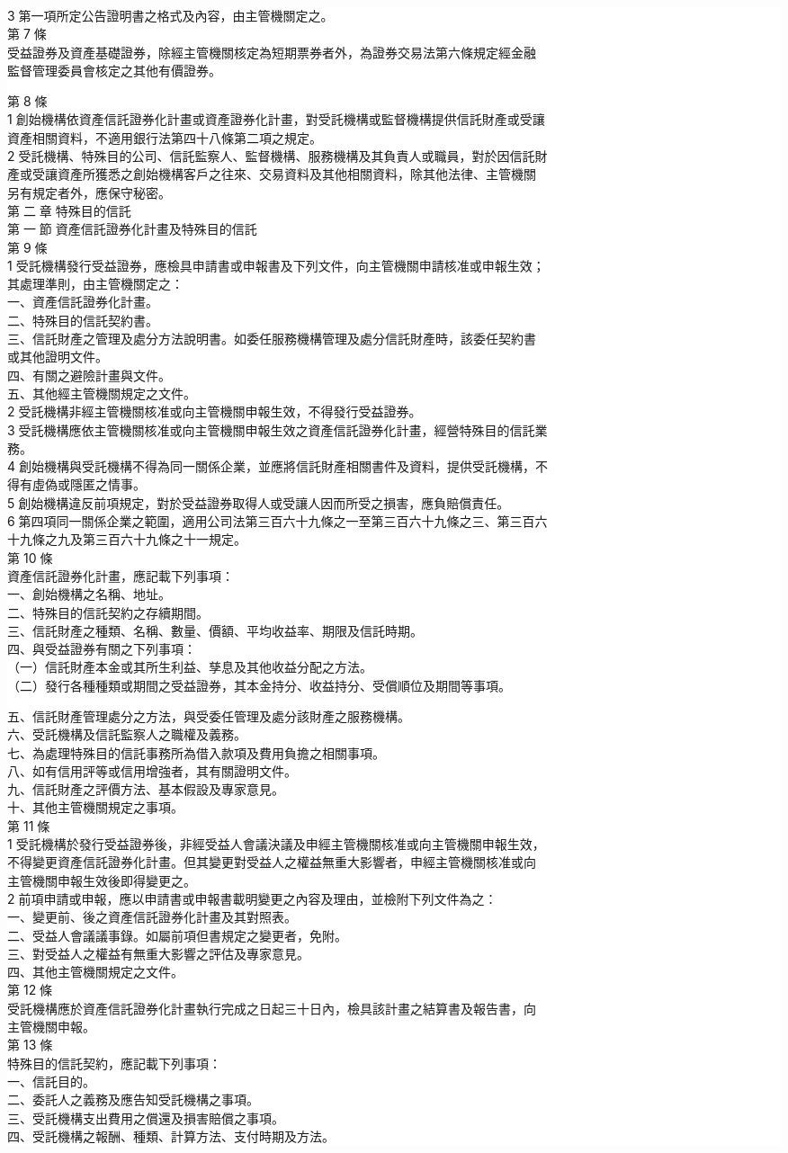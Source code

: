3 第一項所定公告證明書之格式及內容，由主管機關定之。  
第 7 條  
受益證券及資產基礎證券，除經主管機關核定為短期票券者外，為證券交易法第六條規定經金融  
監督管理委員會核定之其他有價證券。  


第 8 條  
1 創始機構依資產信託證券化計畫或資產證券化計畫，對受託機構或監督機構提供信託財產或受讓  
資產相關資料，不適用銀行法第四十八條第二項之規定。  
2 受託機構、特殊目的公司、信託監察人、監督機構、服務機構及其負責人或職員，對於因信託財  
產或受讓資產所獲悉之創始機構客戶之往來、交易資料及其他相關資料，除其他法律、主管機關  
另有規定者外，應保守秘密。  
第 二 章 特殊目的信託  
第 一 節 資產信託證券化計畫及特殊目的信託  
第 9 條  
1 受託機構發行受益證券，應檢具申請書或申報書及下列文件，向主管機關申請核准或申報生效；  
其處理準則，由主管機關定之：  
一、資產信託證券化計畫。  
二、特殊目的信託契約書。  
三、信託財產之管理及處分方法說明書。如委任服務機構管理及處分信託財產時，該委任契約書  
或其他證明文件。  
四、有關之避險計畫與文件。  
五、其他經主管機關規定之文件。  
2 受託機構非經主管機關核准或向主管機關申報生效，不得發行受益證券。  
3 受託機構應依主管機關核准或向主管機關申報生效之資產信託證券化計畫，經營特殊目的信託業  
務。  
4 創始機構與受託機構不得為同一關係企業，並應將信託財產相關書件及資料，提供受託機構，不  
得有虛偽或隱匿之情事。  
5 創始機構違反前項規定，對於受益證券取得人或受讓人因而所受之損害，應負賠償責任。  
6 第四項同一關係企業之範圍，適用公司法第三百六十九條之一至第三百六十九條之三、第三百六  
十九條之九及第三百六十九條之十一規定。  
第 10 條  
資產信託證券化計畫，應記載下列事項：  
一、創始機構之名稱、地址。  
二、特殊目的信託契約之存續期間。  
三、信託財產之種類、名稱、數量、價額、平均收益率、期限及信託時期。  
四、與受益證券有關之下列事項：  
（一）信託財產本金或其所生利益、孳息及其他收益分配之方法。  
（二）發行各種種類或期間之受益證券，其本金持分、收益持分、受償順位及期間等事項。  


五、信託財產管理處分之方法，與受委任管理及處分該財產之服務機構。  
六、受託機構及信託監察人之職權及義務。  
七、為處理特殊目的信託事務所為借入款項及費用負擔之相關事項。  
八、如有信用評等或信用增強者，其有關證明文件。  
九、信託財產之評價方法、基本假設及專家意見。  
十、其他主管機關規定之事項。  
第 11 條  
1 受託機構於發行受益證券後，非經受益人會議決議及申經主管機關核准或向主管機關申報生效，  
不得變更資產信託證券化計畫。但其變更對受益人之權益無重大影響者，申經主管機關核准或向  
主管機關申報生效後即得變更之。  
2 前項申請或申報，應以申請書或申報書載明變更之內容及理由，並檢附下列文件為之：  
一、變更前、後之資產信託證券化計畫及其對照表。  
二、受益人會議議事錄。如屬前項但書規定之變更者，免附。  
三、對受益人之權益有無重大影響之評估及專家意見。  
四、其他主管機關規定之文件。  
第 12 條  
受託機構應於資產信託證券化計畫執行完成之日起三十日內，檢具該計畫之結算書及報告書，向  
主管機關申報。  
第 13 條  
特殊目的信託契約，應記載下列事項：  
一、信託目的。  
二、委託人之義務及應告知受託機構之事項。  
三、受託機構支出費用之償還及損害賠償之事項。  
四、受託機構之報酬、種類、計算方法、支付時期及方法。  